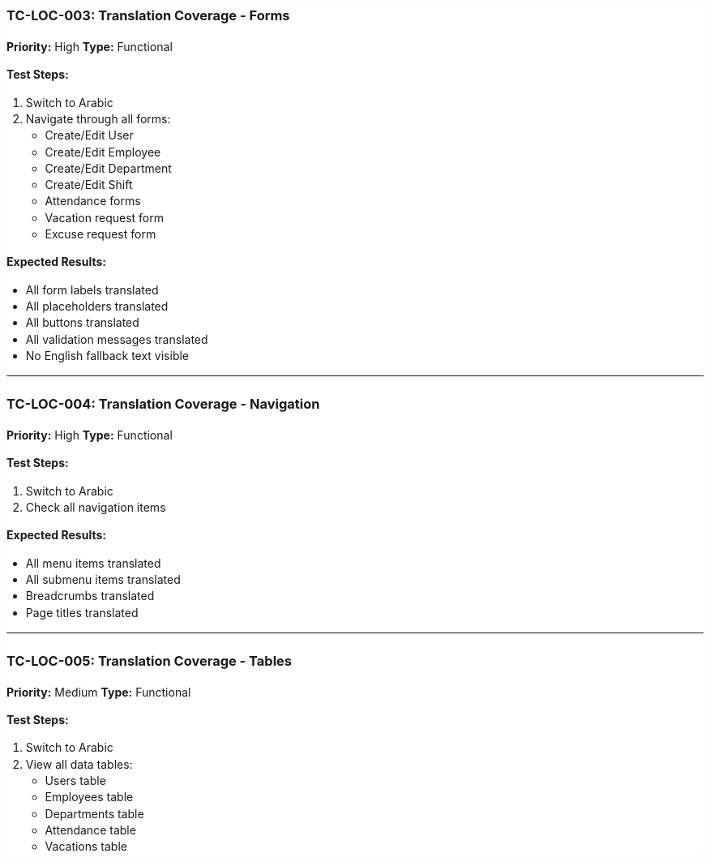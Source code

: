 
### TC-LOC-003: Translation Coverage - Forms

**Priority:** High
**Type:** Functional

**Test Steps:**
1. Switch to Arabic
2. Navigate through all forms:
   - Create/Edit User
   - Create/Edit Employee
   - Create/Edit Department
   - Create/Edit Shift
   - Attendance forms
   - Vacation request form
   - Excuse request form

**Expected Results:**
- All form labels translated
- All placeholders translated
- All buttons translated
- All validation messages translated
- No English fallback text visible

---

### TC-LOC-004: Translation Coverage - Navigation

**Priority:** High
**Type:** Functional

**Test Steps:**
1. Switch to Arabic
2. Check all navigation items

**Expected Results:**
- All menu items translated
- All submenu items translated
- Breadcrumbs translated
- Page titles translated

---

### TC-LOC-005: Translation Coverage - Tables

**Priority:** Medium
**Type:** Functional

**Test Steps:**
1. Switch to Arabic
2. View all data tables:
   - Users table
   - Employees table
   - Departments table
   - Attendance table
   - Vacations table
